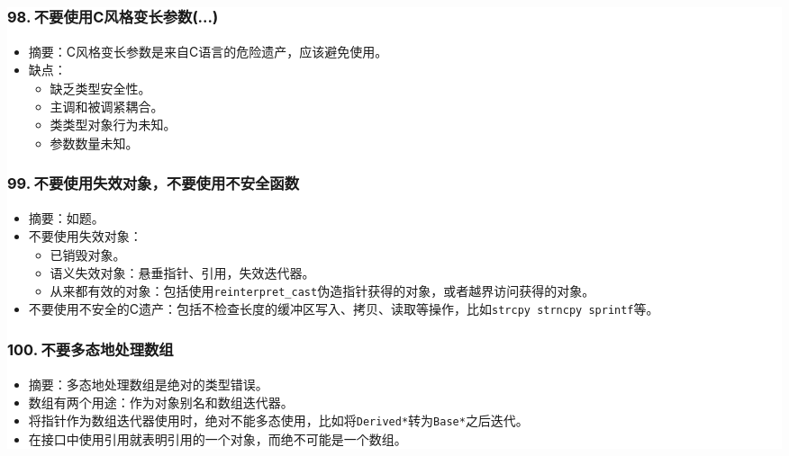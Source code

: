### 98. 不要使用C风格变长参数(...)

- 摘要：C风格变长参数是来自C语言的危险遗产，应该避免使用。
- 缺点：
    - 缺乏类型安全性。
    - 主调和被调紧耦合。
    - 类类型对象行为未知。
    - 参数数量未知。

### 99. 不要使用失效对象，不要使用不安全函数

- 摘要：如题。
- 不要使用失效对象：
    - 已销毁对象。
    - 语义失效对象：悬垂指针、引用，失效迭代器。
    - 从来都有效的对象：包括使用`reinterpret_cast`伪造指针获得的对象，或者越界访问获得的对象。
- 不要使用不安全的C遗产：包括不检查长度的缓冲区写入、拷贝、读取等操作，比如`strcpy strncpy sprintf`等。

### 100. 不要多态地处理数组

- 摘要：多态地处理数组是绝对的类型错误。
- 数组有两个用途：作为对象别名和数组迭代器。
- 将指针作为数组迭代器使用时，绝对不能多态使用，比如将`Derived*`转为`Base*`之后迭代。
- 在接口中使用引用就表明引用的一个对象，而绝不可能是一个数组。